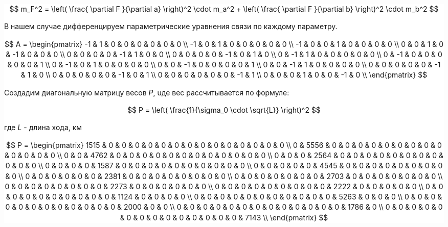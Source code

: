 $$
m_F^2 = \left( \frac{ \partial F }{\partial a} \right)^2 \cdot m_a^2 + \left( \frac{ \partial F }{\partial b} \right)^2 \cdot m_b^2
$$

В нашем случае дифференцируем параметрические уравнения связи по каждому
параметру. 

$$
A = \begin{pmatrix}
-1 & 1 & 0 & 0 & 0 & 0 & 0 & 0 \\
-1 & 0 & 1 & 0 & 0 & 0 & 0 & 0 \\
-1 & 0 & 0 & 1 & 0 & 0 & 0 & 0 \\
0 & 0 & 1 & 0 & -1 & 0 & 0 & 0 \\
0 & 0 & 0 & 0 & -1 & 1 & 0 & 0 \\
0 & 0 & 0 & 0 & -1 & 0 & 1 & 0 \\
0 & -1 & 1 & 0 & 0 & 0 & 0 & 0 \\
0 & -1 & 0 & 0 & 0 & 0 & 0 & 1 \\
0 & -1 & 0 & 1 & 0 & 0 & 0 & 0 \\
0 & 0 & -1 & 0 & 0 & 0 & 0 & 1 \\
0 & 0 & -1 & 1 & 0 & 0 & 0 & 0 \\
0 & 0 & 0 & 0 & 0 & -1 & 1 & 0 \\
0 & 0 & 0 & 0 & 0 & -1 & 0 & 1 \\
0 & 0 & 0 & 0 & 0 & 0 & -1 & 1 \\
0 & 0 & 0 & 1 & 0 & 0 & -1 & 0 \\
\end{pmatrix}
$$

Создадим диагональную матрицу весов $P$, uде вес рассчитывается по формуле:

$$
P = \left( \frac{1}{\sigma_0 \cdot \sqrt{L}} \right)^2
$$

где $L$ - длина хода, км

$$
P = \begin{pmatrix}
1515 & 0 & 0 & 0 & 0 & 0 & 0 & 0 & 0 & 0 & 0 & 0 & 0 & 0 & 0 \\
0 & 5556 & 0 & 0 & 0 & 0 & 0 & 0 & 0 & 0 & 0 & 0 & 0 & 0 & 0 \\
0 & 0 & 4762 & 0 & 0 & 0 & 0 & 0 & 0 & 0 & 0 & 0 & 0 & 0 & 0 \\
0 & 0 & 0 & 2564 & 0 & 0 & 0 & 0 & 0 & 0 & 0 & 0 & 0 & 0 & 0 \\
0 & 0 & 0 & 0 & 1587 & 0 & 0 & 0 & 0 & 0 & 0 & 0 & 0 & 0 & 0 \\
0 & 0 & 0 & 0 & 0 & 4545 & 0 & 0 & 0 & 0 & 0 & 0 & 0 & 0 & 0 \\
0 & 0 & 0 & 0 & 0 & 0 & 2381 & 0 & 0 & 0 & 0 & 0 & 0 & 0 & 0 \\
0 & 0 & 0 & 0 & 0 & 0 & 0 & 2703 & 0 & 0 & 0 & 0 & 0 & 0 & 0 \\
0 & 0 & 0 & 0 & 0 & 0 & 0 & 0 & 2273 & 0 & 0 & 0 & 0 & 0 & 0 \\
0 & 0 & 0 & 0 & 0 & 0 & 0 & 0 & 0 & 2222 & 0 & 0 & 0 & 0 & 0 \\
0 & 0 & 0 & 0 & 0 & 0 & 0 & 0 & 0 & 0 & 1124 & 0 & 0 & 0 & 0 \\
0 & 0 & 0 & 0 & 0 & 0 & 0 & 0 & 0 & 0 & 0 & 5263 & 0 & 0 & 0 \\
0 & 0 & 0 & 0 & 0 & 0 & 0 & 0 & 0 & 0 & 0 & 0 & 2000 & 0 & 0 \\
0 & 0 & 0 & 0 & 0 & 0 & 0 & 0 & 0 & 0 & 0 & 0 & 0 & 1786 & 0 \\
0 & 0 & 0 & 0 & 0 & 0 & 0 & 0 & 0 & 0 & 0 & 0 & 0 & 0 & 7143 \\
\end{pmatrix}
$$
